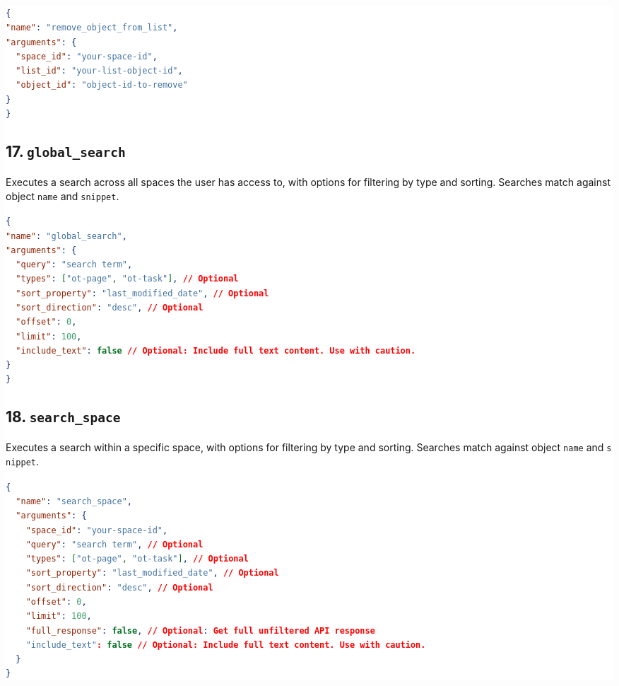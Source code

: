 ```json
{
"name": "remove_object_from_list",
"arguments": {
  "space_id": "your-space-id",
  "list_id": "your-list-object-id",
  "object_id": "object-id-to-remove"
}
}
```

## 17. `global_search`

Executes a search across all spaces the user has access to, with options for filtering by type and sorting. Searches match against object `name` and `snippet`.

```json
{
"name": "global_search",
"arguments": {
  "query": "search term",
  "types": ["ot-page", "ot-task"], // Optional
  "sort_property": "last_modified_date", // Optional
  "sort_direction": "desc", // Optional
  "offset": 0,
  "limit": 100,
  "include_text": false // Optional: Include full text content. Use with caution.
}
}
```

## 18. `search_space`

Executes a search within a specific space, with options for filtering by type and sorting. Searches match against object `name` and `snippet`.

```json
{
  "name": "search_space",
  "arguments": {
    "space_id": "your-space-id",
    "query": "search term", // Optional
    "types": ["ot-page", "ot-task"], // Optional
    "sort_property": "last_modified_date", // Optional
    "sort_direction": "desc", // Optional
    "offset": 0,
    "limit": 100,
    "full_response": false, // Optional: Get full unfiltered API response
    "include_text": false // Optional: Include full text content. Use with caution.
  }
}
